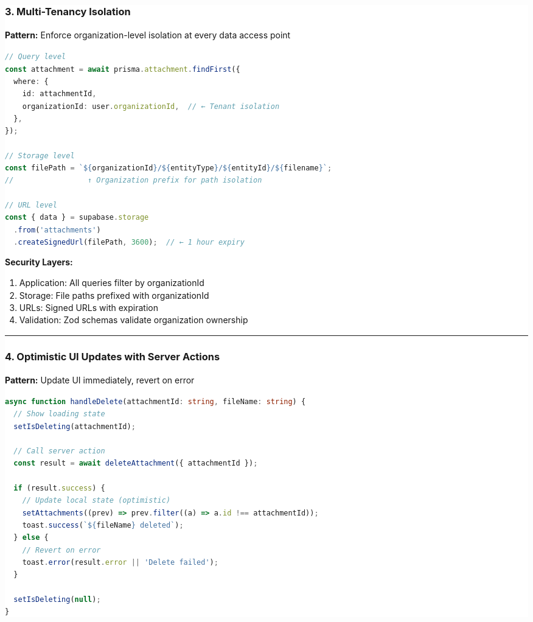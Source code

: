 
### 3. Multi-Tenancy Isolation

**Pattern:** Enforce organization-level isolation at every data access point

```typescript
// Query level
const attachment = await prisma.attachment.findFirst({
  where: {
    id: attachmentId,
    organizationId: user.organizationId,  // ← Tenant isolation
  },
});

// Storage level
const filePath = `${organizationId}/${entityType}/${entityId}/${filename}`;
//                 ↑ Organization prefix for path isolation

// URL level
const { data } = supabase.storage
  .from('attachments')
  .createSignedUrl(filePath, 3600);  // ← 1 hour expiry
```

**Security Layers:**
1. Application: All queries filter by organizationId
2. Storage: File paths prefixed with organizationId
3. URLs: Signed URLs with expiration
4. Validation: Zod schemas validate organization ownership

---

### 4. Optimistic UI Updates with Server Actions

**Pattern:** Update UI immediately, revert on error

```typescript
async function handleDelete(attachmentId: string, fileName: string) {
  // Show loading state
  setIsDeleting(attachmentId);

  // Call server action
  const result = await deleteAttachment({ attachmentId });

  if (result.success) {
    // Update local state (optimistic)
    setAttachments((prev) => prev.filter((a) => a.id !== attachmentId));
    toast.success(`${fileName} deleted`);
  } else {
    // Revert on error
    toast.error(result.error || 'Delete failed');
  }

  setIsDeleting(null);
}
```
